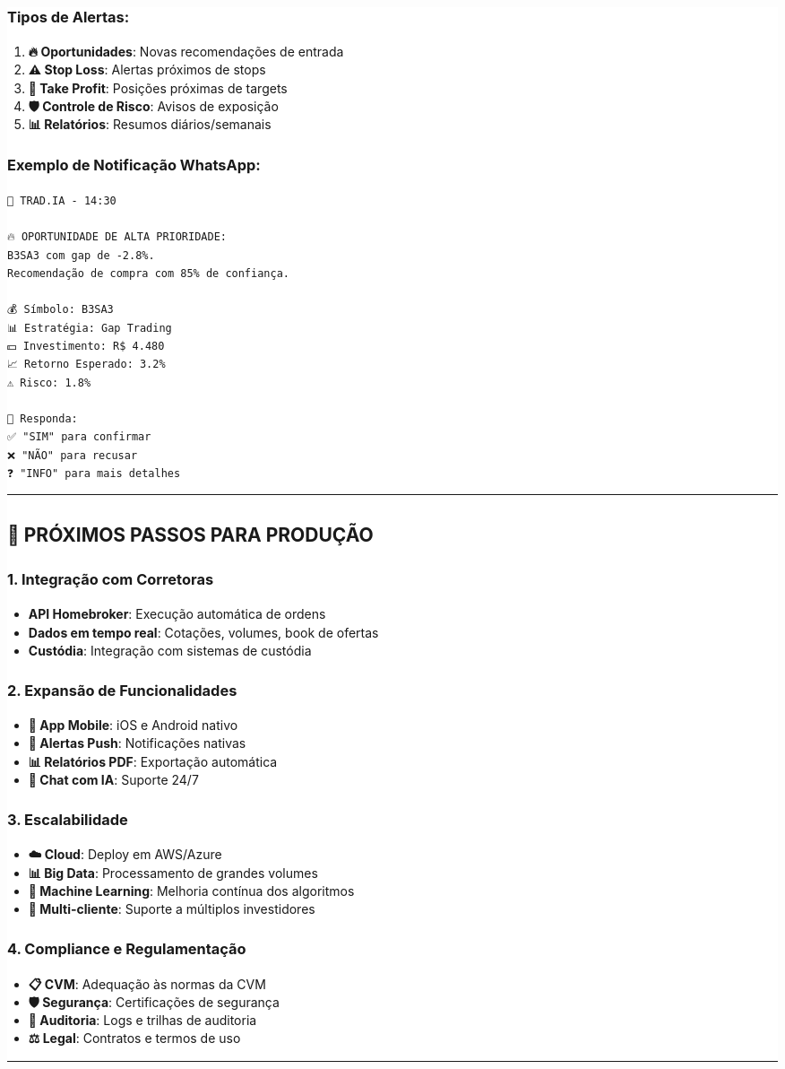 ### Tipos de Alertas:
1. **🔥 Oportunidades**: Novas recomendações de entrada
2. **⚠️ Stop Loss**: Alertas próximos de stops
3. **🎯 Take Profit**: Posições próximas de targets
4. **🛡️ Controle de Risco**: Avisos de exposição
5. **📊 Relatórios**: Resumos diários/semanais

### Exemplo de Notificação WhatsApp:
```
🤖 TRAD.IA - 14:30

🔥 OPORTUNIDADE DE ALTA PRIORIDADE: 
B3SA3 com gap de -2.8%. 
Recomendação de compra com 85% de confiança.

💰 Símbolo: B3SA3
📊 Estratégia: Gap Trading
💵 Investimento: R$ 4.480
📈 Retorno Esperado: 3.2%
⚠️ Risco: 1.8%

📱 Responda:
✅ "SIM" para confirmar
❌ "NÃO" para recusar
❓ "INFO" para mais detalhes
```

---

## 🚀 PRÓXIMOS PASSOS PARA PRODUÇÃO

### 1. **Integração com Corretoras**
- **API Homebroker**: Execução automática de ordens
- **Dados em tempo real**: Cotações, volumes, book de ofertas
- **Custódia**: Integração com sistemas de custódia

### 2. **Expansão de Funcionalidades**
- **📱 App Mobile**: iOS e Android nativo
- **🔔 Alertas Push**: Notificações nativas
- **📊 Relatórios PDF**: Exportação automática
- **💬 Chat com IA**: Suporte 24/7

### 3. **Escalabilidade**
- **☁️ Cloud**: Deploy em AWS/Azure
- **📊 Big Data**: Processamento de grandes volumes
- **🤖 Machine Learning**: Melhoria contínua dos algoritmos
- **👥 Multi-cliente**: Suporte a múltiplos investidores

### 4. **Compliance e Regulamentação**
- **📋 CVM**: Adequação às normas da CVM
- **🛡️ Segurança**: Certificações de segurança
- **📝 Auditoria**: Logs e trilhas de auditoria
- **⚖️ Legal**: Contratos e termos de uso

---